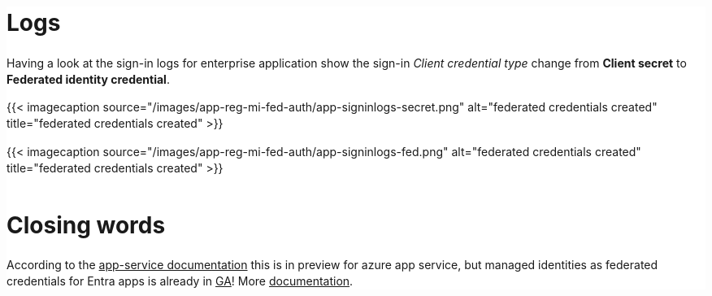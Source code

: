 # Logs
Having a look at the sign-in logs for enterprise application show the sign-in *Client credential type* change from **Client secret** to **Federated identity credential**.

{{< imagecaption source="/images/app-reg-mi-fed-auth/app-signinlogs-secret.png" alt="federated credentials created" title="federated credentials created" >}}

{{< imagecaption source="/images/app-reg-mi-fed-auth/app-signinlogs-fed.png" alt="federated credentials created" title="federated credentials created" >}}


# Closing words
According to the [app-service documentation](https://learn.microsoft.com/en-us/azure/app-service/configure-authentication-provider-aad#use-a-managed-identity-instead-of-a-secret-preview) this is in preview for azure app service, but managed identities as federated credentials for Entra apps is already in [GA](https://devblogs.microsoft.com/identity/access-cloud-resources-across-tenants-without-secrets-ga/)! More [documentation](https://learn.microsoft.com/en-us/entra/workload-id/workload-identity-federation-config-app-trust-managed-identity).